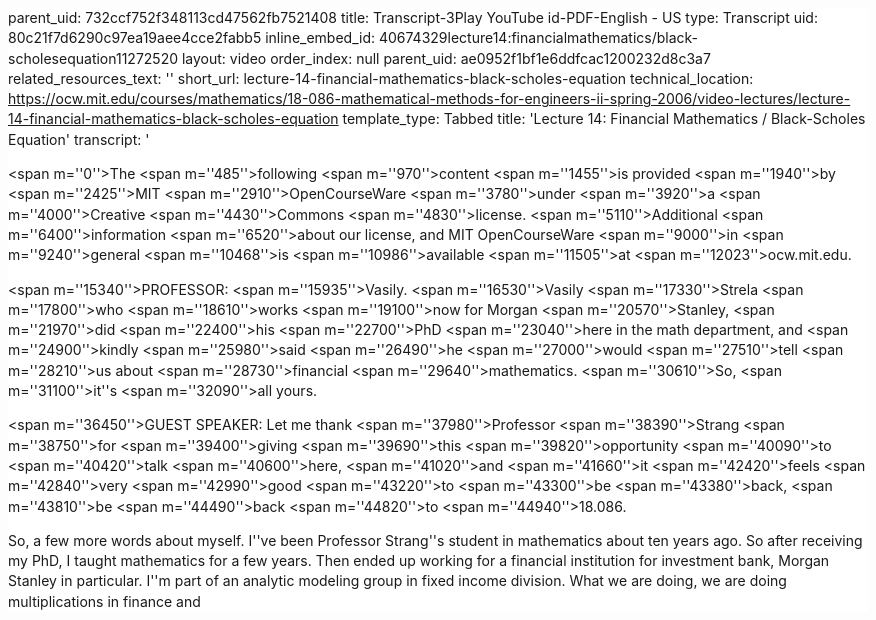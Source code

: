   parent_uid: 732ccf752f348113cd47562fb7521408
  title: Transcript-3Play YouTube id-PDF-English - US
  type: Transcript
  uid: 80c21f7d6290c97ea19aee4cce2fabb5
inline_embed_id: 40674329lecture14:financialmathematics/black-scholesequation11272520
layout: video
order_index: null
parent_uid: ae0952f1bf1e6ddfcac1200232d8c3a7
related_resources_text: ''
short_url: lecture-14-financial-mathematics-black-scholes-equation
technical_location: https://ocw.mit.edu/courses/mathematics/18-086-mathematical-methods-for-engineers-ii-spring-2006/video-lectures/lecture-14-financial-mathematics-black-scholes-equation
template_type: Tabbed
title: 'Lecture 14: Financial Mathematics / Black-Scholes Equation'
transcript: '<p><span m=''0''>The</span> <span m=''485''>following</span> <span m=''970''>content</span>
  <span m=''1455''>is provided</span> <span m=''1940''>by</span> <span m=''2425''>MIT</span>
  <span m=''2910''>OpenCourseWare</span> <span m=''3780''>under</span> <span m=''3920''>a</span>
  <span m=''4000''>Creative</span> <span m=''4430''>Commons</span> <span m=''4830''>license.</span>
  <span m=''5110''>Additional</span> <span m=''6400''>information</span> <span m=''6520''>about
  our license, and MIT OpenCourseWare</span> <span m=''9000''>in</span> <span m=''9240''>general</span>
  <span m=''10468''>is</span> <span m=''10986''>available</span> <span m=''11505''>at</span>
  <span m=''12023''>ocw.mit.edu.</span> </p><p><span m=''15340''>PROFESSOR:</span>
  <span m=''15935''>Vasily.</span> <span m=''16530''>Vasily</span> <span m=''17330''>Strela</span>
  <span m=''17800''>who</span> <span m=''18610''>works</span> <span m=''19100''>now
  for Morgan</span> <span m=''20570''>Stanley,</span> <span m=''21970''>did</span>
  <span m=''22400''>his</span> <span m=''22700''>PhD</span> <span m=''23040''>here
  in the math department, and</span> <span m=''24900''>kindly</span> <span m=''25980''>said</span>
  <span m=''26490''>he</span> <span m=''27000''>would</span> <span m=''27510''>tell</span>
  <span m=''28210''>us about</span> <span m=''28730''>financial</span> <span m=''29640''>mathematics.</span>
  <span m=''30610''>So,</span> <span m=''31100''>it''s</span> <span m=''32090''>all
  yours.</span> </p><p><span m=''36450''>GUEST SPEAKER: Let me thank</span> <span
  m=''37980''>Professor</span> <span m=''38390''>Strang</span> <span m=''38750''>for</span>
  <span m=''39400''>giving</span> <span m=''39690''>this</span> <span m=''39820''>opportunity</span>
  <span m=''40090''>to</span> <span m=''40420''>talk</span> <span m=''40600''>here,</span>
  <span m=''41020''>and</span> <span m=''41660''>it</span> <span m=''42420''>feels</span>
  <span m=''42840''>very</span> <span m=''42990''>good</span> <span m=''43220''>to</span>
  <span m=''43300''>be</span> <span m=''43380''>back,</span> <span m=''43810''>be</span>
  <span m=''44490''>back</span> <span m=''44820''>to</span> <span m=''44940''>18.086.</span>
  </p><p><span m=''46930''>So,</span> <span m=''47810''>a few</span> <span m=''48000''>more</span>
  <span m=''48230''>words</span> <span m=''48540''>about</span> <span m=''48810''>myself.</span>
  <span m=''50420''>I''ve</span> <span m=''50670''>been</span> <span m=''50870''>Professor</span>
  <span m=''51250''>Strang''s</span> <span m=''51590''>student</span> <span m=''52360''>in</span>
  <span m=''52570''>mathematics</span> <span m=''54100''>about</span> <span m=''54440''>ten</span>
  <span m=''54610''>years</span> <span m=''54870''>ago.</span> <span m=''56060''>So
  after</span> <span m=''57780''>receiving</span> <span m=''57920''>my</span> <span
  m=''58350''>PhD,</span> <span m=''59010''>I</span> <span m=''59200''>taught</span>
  <span m=''59790''>mathematics</span> <span m=''60760''>for</span> <span m=''60950''>a</span>
  <span m=''61010''>few</span> <span m=''61180''>years.</span> <span m=''62870''>Then</span>
  <span m=''63680''>ended</span> <span m=''63890''>up</span> <span m=''65200''>working</span>
  <span m=''65580''>for a</span> <span m=''65910''>financial</span> <span m=''66640''>institution</span>
  <span m=''67400''>for</span> <span m=''67590''>investment</span> <span m=''67990''>bank,</span>
  <span m=''68830''>Morgan</span> <span m=''69130''>Stanley</span> <span m=''69440''>in</span>
  <span m=''69660''>particular.</span> <span m=''71660''>I''m</span> <span m=''71900''>part</span>
  <span m=''72280''>of</span> <span m=''73080''>an</span> <span m=''73230''>analytic</span>
  <span m=''73450''>modeling</span> <span m=''73790''>group</span> <span m=''75370''>in</span>
  <span m=''75600''>fixed</span> <span m=''75930''>income</span> <span m=''76240''>division.</span>
  <span m=''77950''>What</span> <span m=''78190''>we are</span> <span m=''78370''>doing,</span>
  <span m=''79210''>we are</span> <span m=''79430''>doing</span> <span m=''80930''>multiplications</span>
  <span m=''82740''>in</span> <span m=''82950''>finance</span> <span m=''83950''>and</span>